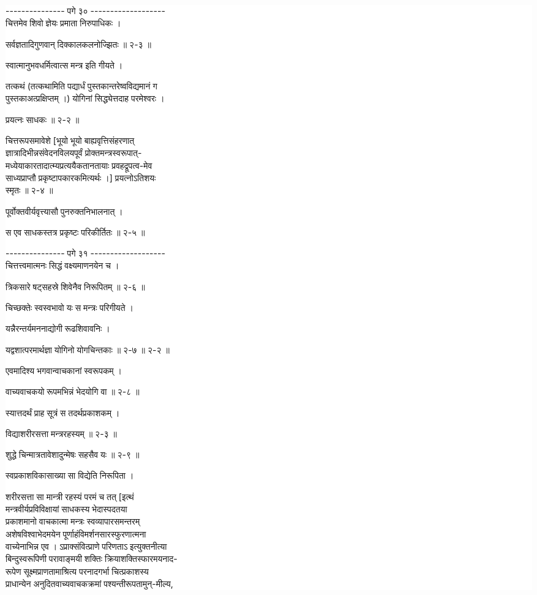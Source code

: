 --------------- पगे ३० -------------------  
 चित्तमेव शिवो ज्ञेयः प्रमाता निरुपाधिकः ।  
  
सर्वज्ञतादिगुणवान् दिक्कालकलनोज्झितः ॥ २-३ ॥  
  
स्वात्मानुभवधर्मित्वात्स मन्त्र इति गीयते ।  
  
  
तत्कथं (तत्कथामिति पद्यार्धं पुस्तकान्तरेष्वविद्यमानं ग   
पुस्तकाअत्प्रक्षिप्तम् ।) योगिनां सिद्ध्येत्तदाह परमेश्वरः ।  
  
  
प्रयत्नः साधकः ॥ २-२ ॥  
  
  
चित्तरूपसमावेशे [भूयो भूयो बाह्यवृत्तिसंहरणात्   
ज्ञात्रादिभीन्नसंवेदनविलयपूर्वं प्रोक्तमन्त्रस्वरूपात्-  
मध्येयाकारतादात्म्यप्रत्ययैकतानतायाः प्रवहद्रूपत्व-मेव   
साध्यप्राप्तौ प्रकृष्टापकारकमित्यर्थः ।] प्रयत्नोऽतिशयः   
स्मृतः ॥ २-४ ॥  
  
पूर्वोक्तवीर्यवृत्त्यासौ पुनरुक्तनिभालनात् ।  
  
स एव साधकस्तत्र प्रकृष्टः परिकीर्तितः ॥ २-५ ॥  
  
--------------- पगे ३१ -------------------  
 चित्तत्त्वमात्मनः सिद्धं वक्ष्यमाणनयेन च ।  
  
त्रिकसारे षट्सहस्रे शिवेनैव निरूपितम् ॥ २-६ ॥  
  
चिच्छक्तेः स्वस्वभावो यः स मन्त्रः परिगीयते ।  
  
यन्नैरन्तर्यमननाद्योगी रूढशिवावनिः ।  
  
यद्वशात्परमार्थज्ञा योगिनो योगचिन्तकाः ॥ २-७ ॥ २-२ ॥  
  
एवमादिश्य भगवान्वाचकानां स्वरूपकम् ।  
  
वाच्यवाचकयो रूपमभिन्नं भेदयोगि वा ॥ २-८ ॥  
  
स्यात्तदर्थं प्राह सूत्रं स तदर्थप्रकाशकम् ।  
  
  
विद्याशरीरसत्ता मन्त्ररहस्यम् ॥ २-३ ॥  
  
  
शुद्धे चिन्मात्रतावेशादुन्मेषः सहसैव यः ॥ २-९ ॥  
  
स्वप्रकाशविकासाख्या सा विद्येति निरूपिता ।  
  
शरीरसत्ता सा मान्त्री रहस्यं परमं च तत् [इत्थं   
मन्त्रवीर्यप्रविविक्षायां साधकस्य भेदास्पदतया   
प्रकाशमानो वाचकात्मा मन्त्रः स्वव्यापारसमन्तरम्   
अशेषविश्वाभेदमयेन पूर्णाहंविमर्शनसारस्फुरणात्मना   
वाच्येनाभिन्न एव । ऽप्राक्संवित्प्राणे परिणताऽ इत्युक्तनीत्या   
बिन्दुस्वरूपिणी परावाङ्मयी शक्तिः क्रियाशक्तिस्फारमयनाद-  
रूपेण सूक्ष्मप्राणतामाश्रित्य परनादगर्भा चित्प्रकाशस्य   
प्राधान्येन अनुदितवाच्यवाचकक्रमां पश्यन्तीरूपतामुन्-मील्य,   
